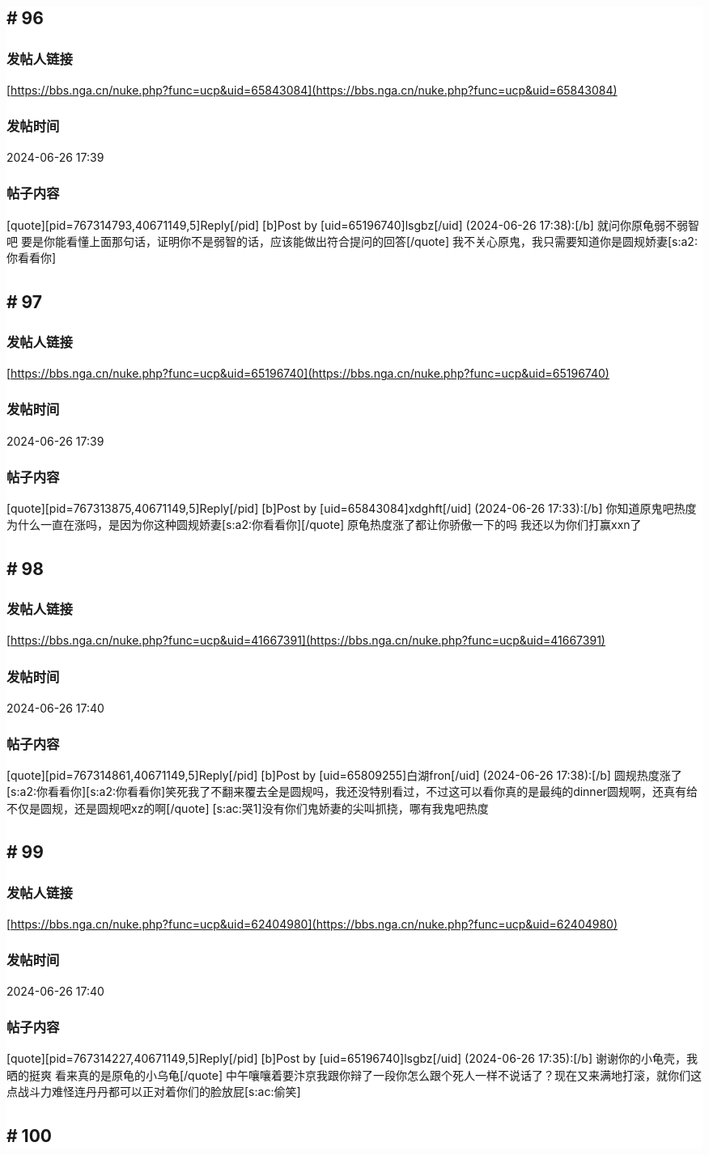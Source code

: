 ## \# 96
### 发帖人链接
[https://bbs.nga.cn/nuke.php?func=ucp&uid=65843084](https://bbs.nga.cn/nuke.php?func=ucp&uid=65843084)
### 发帖时间
2024-06-26 17:39
### 帖子内容
[quote][pid=767314793,40671149,5]Reply[/pid] [b]Post by [uid=65196740]lsgbz[/uid] (2024-06-26 17:38):[/b]
就问你原龟弱不弱智吧
要是你能看懂上面那句话，证明你不是弱智的话，应该能做出符合提问的回答[/quote]
我不关心原鬼，我只需要知道你是圆规娇妻[s:a2:你看看你]
## \# 97
### 发帖人链接
[https://bbs.nga.cn/nuke.php?func=ucp&uid=65196740](https://bbs.nga.cn/nuke.php?func=ucp&uid=65196740)
### 发帖时间
2024-06-26 17:39
### 帖子内容
[quote][pid=767313875,40671149,5]Reply[/pid] [b]Post by [uid=65843084]xdghft[/uid] (2024-06-26 17:33):[/b]
你知道原鬼吧热度为什么一直在涨吗，是因为你这种圆规娇妻[s:a2:你看看你][/quote]
原龟热度涨了都让你骄傲一下的吗
我还以为你们打赢xxn了
## \# 98
### 发帖人链接
[https://bbs.nga.cn/nuke.php?func=ucp&uid=41667391](https://bbs.nga.cn/nuke.php?func=ucp&uid=41667391)
### 发帖时间
2024-06-26 17:40
### 帖子内容
[quote][pid=767314861,40671149,5]Reply[/pid] [b]Post by [uid=65809255]白湖fron[/uid] (2024-06-26 17:38):[/b]
圆规热度涨了[s:a2:你看看你][s:a2:你看看你]笑死我了不翻来覆去全是圆规吗，我还没特别看过，不过这可以看你真的是最纯的dinner圆规啊，还真有给不仅是圆规，还是圆规吧xz的啊[/quote]
[s:ac:哭1]没有你们鬼娇妻的尖叫抓挠，哪有我鬼吧热度
## \# 99
### 发帖人链接
[https://bbs.nga.cn/nuke.php?func=ucp&uid=62404980](https://bbs.nga.cn/nuke.php?func=ucp&uid=62404980)
### 发帖时间
2024-06-26 17:40
### 帖子内容
[quote][pid=767314227,40671149,5]Reply[/pid] [b]Post by [uid=65196740]lsgbz[/uid] (2024-06-26 17:35):[/b]
谢谢你的小龟壳，我晒的挺爽
看来真的是原龟的小乌龟[/quote]
中午嚷嚷着要汴京我跟你辩了一段你怎么跟个死人一样不说话了？现在又来满地打滚，就你们这点战斗力难怪连丹丹都可以正对着你们的脸放屁[s:ac:偷笑]
## \# 100